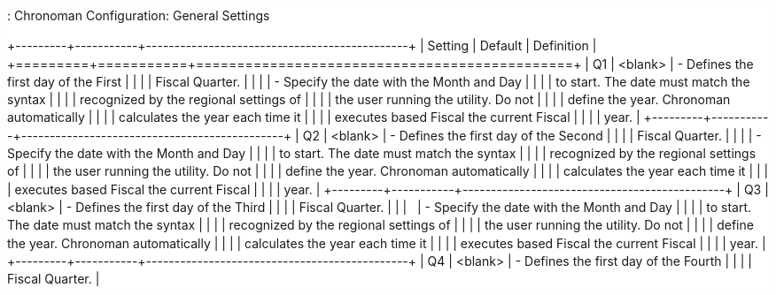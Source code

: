: Chronoman Configuration: General Settings

+---------+-----------+----------------------------------------------+
| Setting | Default   | Definition                                   |
+=========+===========+==============================================+
| Q1      | \<blank\> | -   Defines the first day of the First       |
|         |           |     Fiscal Quarter.                          |
|         |           | -   Specify the date with the Month and Day  |
|         |           |     to start. The date must match the syntax |
|         |           |     recognized by the regional settings of   |
|         |           |     the user running the utility. Do not     |
|         |           |     define the year. Chronoman automatically |
|         |           |     calculates the year each time it         |
|         |           |     executes based Fiscal the current Fiscal |
|         |           |     year.                                    |
+---------+-----------+----------------------------------------------+
| Q2      | \<blank\> | -   Defines the first day of the Second      |
|         |           |     Fiscal Quarter.                          |
|         |           | -   Specify the date with the Month and Day  |
|         |           |     to start. The date must match the syntax |
|         |           |     recognized by the regional settings of   |
|         |           |     the user running the utility. Do not     |
|         |           |     define the year. Chronoman automatically |
|         |           |     calculates the year each time it         |
|         |           |     executes based Fiscal the current Fiscal |
|         |           |     year.                                    |
+---------+-----------+----------------------------------------------+
| Q3      | \<blank\> | -   Defines the first day of the Third       |
|         |           |     Fiscal Quarter.                          |
|         |           | -   Specify the date with the Month and Day  |
|         |           |     to start. The date must match the syntax |
|         |           |     recognized by the regional settings of   |
|         |           |     the user running the utility. Do not     |
|         |           |     define the year. Chronoman automatically |
|         |           |     calculates the year each time it         |
|         |           |     executes based Fiscal the current Fiscal |
|         |           |     year.                                    |
+---------+-----------+----------------------------------------------+
| Q4      | \<blank\> | -   Defines the first day of the Fourth      |
|         |           |     Fiscal Quarter.                          |